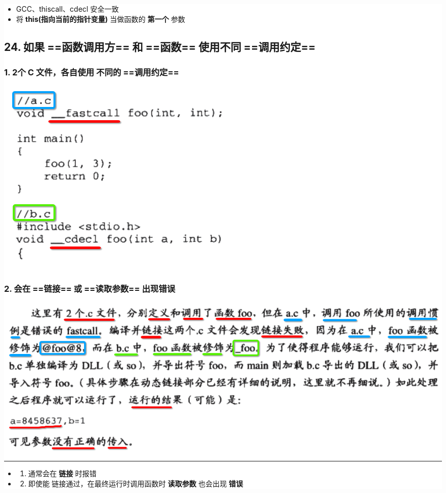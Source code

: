 - GCC、thiscall、cdecl 安全一致
- 将 **this(指向当前的指针变量)** 当做函数的 **第一个** 参数



## 24. 如果 ==函数调用方== 和 ==函数== 使用不同 ==调用约定==

### 1. 2个 C 文件，各自使用 不同的 ==调用约定==

![](38.png)

### 2. 会在 ==链接== 或 ==读取参数== 出现错误

![](39.png)

----

- 1) 通常会在 **链接** 时报错
- 2) 即使能 链接通过，在最终运行时调用函数时 **读取参数** 也会出现 **错误**

